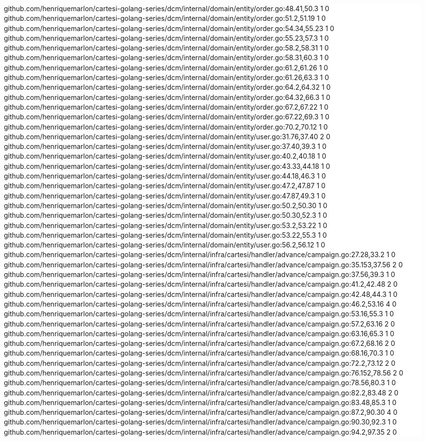 github.com/henriquemarlon/cartesi-golang-series/dcm/internal/domain/entity/order.go:48.41,50.3 1 0
github.com/henriquemarlon/cartesi-golang-series/dcm/internal/domain/entity/order.go:51.2,51.19 1 0
github.com/henriquemarlon/cartesi-golang-series/dcm/internal/domain/entity/order.go:54.34,55.23 1 0
github.com/henriquemarlon/cartesi-golang-series/dcm/internal/domain/entity/order.go:55.23,57.3 1 0
github.com/henriquemarlon/cartesi-golang-series/dcm/internal/domain/entity/order.go:58.2,58.31 1 0
github.com/henriquemarlon/cartesi-golang-series/dcm/internal/domain/entity/order.go:58.31,60.3 1 0
github.com/henriquemarlon/cartesi-golang-series/dcm/internal/domain/entity/order.go:61.2,61.26 1 0
github.com/henriquemarlon/cartesi-golang-series/dcm/internal/domain/entity/order.go:61.26,63.3 1 0
github.com/henriquemarlon/cartesi-golang-series/dcm/internal/domain/entity/order.go:64.2,64.32 1 0
github.com/henriquemarlon/cartesi-golang-series/dcm/internal/domain/entity/order.go:64.32,66.3 1 0
github.com/henriquemarlon/cartesi-golang-series/dcm/internal/domain/entity/order.go:67.2,67.22 1 0
github.com/henriquemarlon/cartesi-golang-series/dcm/internal/domain/entity/order.go:67.22,69.3 1 0
github.com/henriquemarlon/cartesi-golang-series/dcm/internal/domain/entity/order.go:70.2,70.12 1 0
github.com/henriquemarlon/cartesi-golang-series/dcm/internal/domain/entity/user.go:31.76,37.40 2 0
github.com/henriquemarlon/cartesi-golang-series/dcm/internal/domain/entity/user.go:37.40,39.3 1 0
github.com/henriquemarlon/cartesi-golang-series/dcm/internal/domain/entity/user.go:40.2,40.18 1 0
github.com/henriquemarlon/cartesi-golang-series/dcm/internal/domain/entity/user.go:43.33,44.18 1 0
github.com/henriquemarlon/cartesi-golang-series/dcm/internal/domain/entity/user.go:44.18,46.3 1 0
github.com/henriquemarlon/cartesi-golang-series/dcm/internal/domain/entity/user.go:47.2,47.87 1 0
github.com/henriquemarlon/cartesi-golang-series/dcm/internal/domain/entity/user.go:47.87,49.3 1 0
github.com/henriquemarlon/cartesi-golang-series/dcm/internal/domain/entity/user.go:50.2,50.30 1 0
github.com/henriquemarlon/cartesi-golang-series/dcm/internal/domain/entity/user.go:50.30,52.3 1 0
github.com/henriquemarlon/cartesi-golang-series/dcm/internal/domain/entity/user.go:53.2,53.22 1 0
github.com/henriquemarlon/cartesi-golang-series/dcm/internal/domain/entity/user.go:53.22,55.3 1 0
github.com/henriquemarlon/cartesi-golang-series/dcm/internal/domain/entity/user.go:56.2,56.12 1 0
github.com/henriquemarlon/cartesi-golang-series/dcm/internal/infra/cartesi/handler/advance/campaign.go:27.28,33.2 1 0
github.com/henriquemarlon/cartesi-golang-series/dcm/internal/infra/cartesi/handler/advance/campaign.go:35.153,37.56 2 0
github.com/henriquemarlon/cartesi-golang-series/dcm/internal/infra/cartesi/handler/advance/campaign.go:37.56,39.3 1 0
github.com/henriquemarlon/cartesi-golang-series/dcm/internal/infra/cartesi/handler/advance/campaign.go:41.2,42.48 2 0
github.com/henriquemarlon/cartesi-golang-series/dcm/internal/infra/cartesi/handler/advance/campaign.go:42.48,44.3 1 0
github.com/henriquemarlon/cartesi-golang-series/dcm/internal/infra/cartesi/handler/advance/campaign.go:46.2,53.16 4 0
github.com/henriquemarlon/cartesi-golang-series/dcm/internal/infra/cartesi/handler/advance/campaign.go:53.16,55.3 1 0
github.com/henriquemarlon/cartesi-golang-series/dcm/internal/infra/cartesi/handler/advance/campaign.go:57.2,63.16 2 0
github.com/henriquemarlon/cartesi-golang-series/dcm/internal/infra/cartesi/handler/advance/campaign.go:63.16,65.3 1 0
github.com/henriquemarlon/cartesi-golang-series/dcm/internal/infra/cartesi/handler/advance/campaign.go:67.2,68.16 2 0
github.com/henriquemarlon/cartesi-golang-series/dcm/internal/infra/cartesi/handler/advance/campaign.go:68.16,70.3 1 0
github.com/henriquemarlon/cartesi-golang-series/dcm/internal/infra/cartesi/handler/advance/campaign.go:72.2,73.12 2 0
github.com/henriquemarlon/cartesi-golang-series/dcm/internal/infra/cartesi/handler/advance/campaign.go:76.152,78.56 2 0
github.com/henriquemarlon/cartesi-golang-series/dcm/internal/infra/cartesi/handler/advance/campaign.go:78.56,80.3 1 0
github.com/henriquemarlon/cartesi-golang-series/dcm/internal/infra/cartesi/handler/advance/campaign.go:82.2,83.48 2 0
github.com/henriquemarlon/cartesi-golang-series/dcm/internal/infra/cartesi/handler/advance/campaign.go:83.48,85.3 1 0
github.com/henriquemarlon/cartesi-golang-series/dcm/internal/infra/cartesi/handler/advance/campaign.go:87.2,90.30 4 0
github.com/henriquemarlon/cartesi-golang-series/dcm/internal/infra/cartesi/handler/advance/campaign.go:90.30,92.3 1 0
github.com/henriquemarlon/cartesi-golang-series/dcm/internal/infra/cartesi/handler/advance/campaign.go:94.2,97.35 2 0